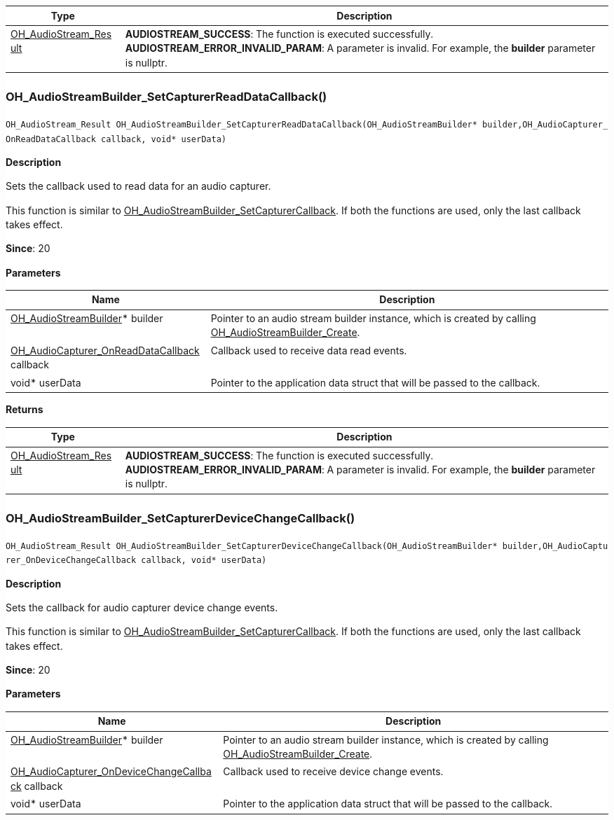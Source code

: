 | Type| Description|
| -- | -- |
| [OH_AudioStream_Result](capi-native-audiostream-base-h.md#oh_audiostream_result) | **AUDIOSTREAM_SUCCESS**: The function is executed successfully.<br>        **AUDIOSTREAM_ERROR_INVALID_PARAM**: A parameter is invalid. For example, the **builder** parameter is nullptr.|

### OH_AudioStreamBuilder_SetCapturerReadDataCallback()

```
OH_AudioStream_Result OH_AudioStreamBuilder_SetCapturerReadDataCallback(OH_AudioStreamBuilder* builder,OH_AudioCapturer_OnReadDataCallback callback, void* userData)
```

**Description**

Sets the callback used to read data for an audio capturer.

This function is similar to [OH_AudioStreamBuilder_SetCapturerCallback](#oh_audiostreambuilder_setcapturercallback). If both the functions are used, only the last callback takes effect.

**Since**: 20


**Parameters**

| Name| Description|
| -- | -- |
| [OH_AudioStreamBuilder](capi-ohaudio-oh-audiostreambuilderstruct.md)* builder | Pointer to an audio stream builder instance, which is created by calling [OH_AudioStreamBuilder_Create](#oh_audiostreambuilder_create).|
| [OH_AudioCapturer_OnReadDataCallback](capi-native-audiocapturer-h.md#oh_audiocapturer_onreaddatacallback) callback | Callback used to receive data read events.|
| void* userData | Pointer to the application data struct that will be passed to the callback.|

**Returns**

| Type| Description|
| -- | -- |
| [OH_AudioStream_Result](capi-native-audiostream-base-h.md#oh_audiostream_result) | **AUDIOSTREAM_SUCCESS**: The function is executed successfully.<br>        **AUDIOSTREAM_ERROR_INVALID_PARAM**: A parameter is invalid. For example, the **builder** parameter is nullptr.|

### OH_AudioStreamBuilder_SetCapturerDeviceChangeCallback()

```
OH_AudioStream_Result OH_AudioStreamBuilder_SetCapturerDeviceChangeCallback(OH_AudioStreamBuilder* builder,OH_AudioCapturer_OnDeviceChangeCallback callback, void* userData)
```

**Description**

Sets the callback for audio capturer device change events.

This function is similar to [OH_AudioStreamBuilder_SetCapturerCallback](#oh_audiostreambuilder_setcapturercallback). If both the functions are used, only the last callback takes effect.

**Since**: 20


**Parameters**

| Name| Description|
| -- | -- |
| [OH_AudioStreamBuilder](capi-ohaudio-oh-audiostreambuilderstruct.md)* builder | Pointer to an audio stream builder instance, which is created by calling [OH_AudioStreamBuilder_Create](#oh_audiostreambuilder_create).|
| [OH_AudioCapturer_OnDeviceChangeCallback](capi-native-audiocapturer-h.md#oh_audiocapturer_ondevicechangecallback) callback | Callback used to receive device change events.|
| void* userData | Pointer to the application data struct that will be passed to the callback.|
